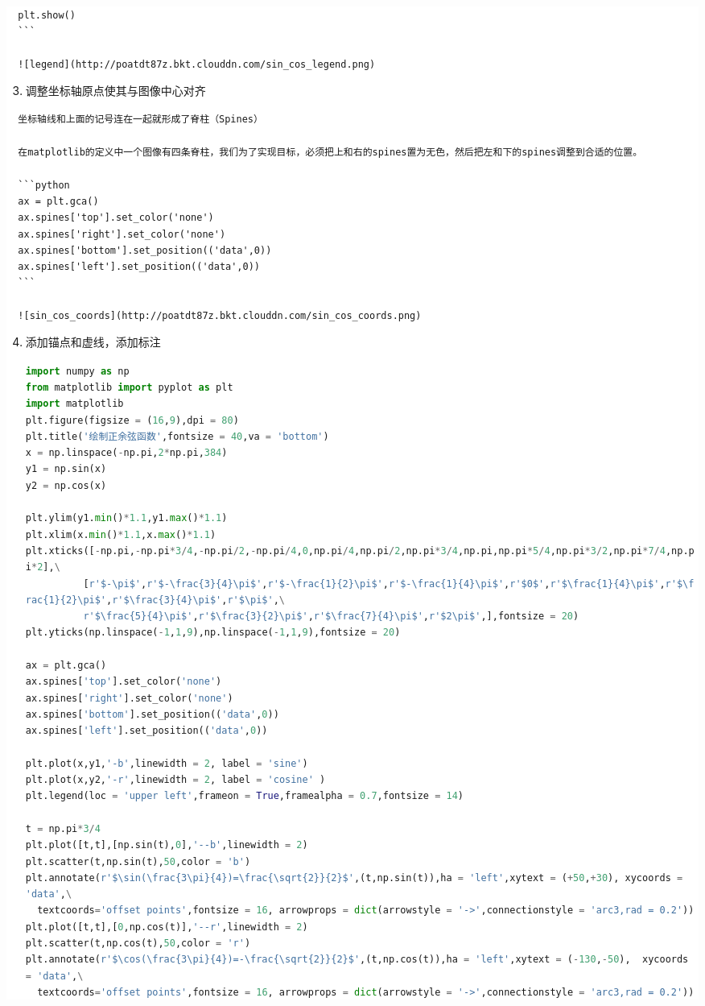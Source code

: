       plt.show()
      ```

      ![legend](http://poatdt87z.bkt.clouddn.com/sin_cos_legend.png)

   3.  调整坐标轴原点使其与图像中心对齐

      坐标轴线和上面的记号连在一起就形成了脊柱（Spines）

      在matplotlib的定义中一个图像有四条脊柱，我们为了实现目标，必须把上和右的spines置为无色，然后把左和下的spines调整到合适的位置。

      ```python
      ax = plt.gca()
      ax.spines['top'].set_color('none')
      ax.spines['right'].set_color('none')
      ax.spines['bottom'].set_position(('data',0))
      ax.spines['left'].set_position(('data',0))
      ```

      ![sin_cos_coords](http://poatdt87z.bkt.clouddn.com/sin_cos_coords.png)

   4. 添加锚点和虚线，添加标注

      ```python
      import numpy as np
      from matplotlib import pyplot as plt
      import matplotlib
      plt.figure(figsize = (16,9),dpi = 80)
      plt.title('绘制正余弦函数',fontsize = 40,va = 'bottom')
      x = np.linspace(-np.pi,2*np.pi,384)
      y1 = np.sin(x)
      y2 = np.cos(x)
      
      plt.ylim(y1.min()*1.1,y1.max()*1.1)
      plt.xlim(x.min()*1.1,x.max()*1.1)
      plt.xticks([-np.pi,-np.pi*3/4,-np.pi/2,-np.pi/4,0,np.pi/4,np.pi/2,np.pi*3/4,np.pi,np.pi*5/4,np.pi*3/2,np.pi*7/4,np.pi*2],\
      			[r'$-\pi$',r'$-\frac{3}{4}\pi$',r'$-\frac{1}{2}\pi$',r'$-\frac{1}{4}\pi$',r'$0$',r'$\frac{1}{4}\pi$',r'$\frac{1}{2}\pi$',r'$\frac{3}{4}\pi$',r'$\pi$',\
      			r'$\frac{5}{4}\pi$',r'$\frac{3}{2}\pi$',r'$\frac{7}{4}\pi$',r'$2\pi$',],fontsize = 20)
      plt.yticks(np.linspace(-1,1,9),np.linspace(-1,1,9),fontsize = 20)
      
      ax = plt.gca()
      ax.spines['top'].set_color('none')
      ax.spines['right'].set_color('none')
      ax.spines['bottom'].set_position(('data',0))
      ax.spines['left'].set_position(('data',0))
      
      plt.plot(x,y1,'-b',linewidth = 2, label = 'sine')
      plt.plot(x,y2,'-r',linewidth = 2, label = 'cosine' )
      plt.legend(loc = 'upper left',frameon = True,framealpha = 0.7,fontsize = 14)
      
      t = np.pi*3/4
      plt.plot([t,t],[np.sin(t),0],'--b',linewidth = 2)
      plt.scatter(t,np.sin(t),50,color = 'b')
      plt.annotate(r'$\sin(\frac{3\pi}{4})=\frac{\sqrt{2}}{2}$',(t,np.sin(t)),ha = 'left',xytext = (+50,+30), xycoords = 'data',\
      	textcoords='offset points',fontsize = 16, arrowprops = dict(arrowstyle = '->',connectionstyle = 'arc3,rad = 0.2'))
      plt.plot([t,t],[0,np.cos(t)],'--r',linewidth = 2)
      plt.scatter(t,np.cos(t),50,color = 'r')
      plt.annotate(r'$\cos(\frac{3\pi}{4})=-\frac{\sqrt{2}}{2}$',(t,np.cos(t)),ha = 'left',xytext = (-130,-50),  xycoords = 'data',\
      	textcoords='offset points',fontsize = 16, arrowprops = dict(arrowstyle = '->',connectionstyle = 'arc3,rad = 0.2'))
      